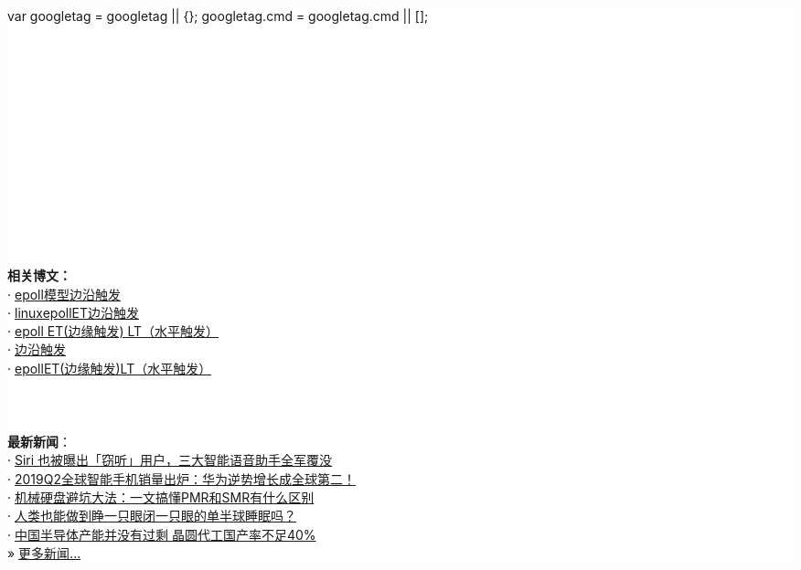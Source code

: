 var googletag = googletag || {};
googletag.cmd = googletag.cmd || [];
</script>
<script>
googletag.cmd.push(function() {
googletag.defineSlot('/1090369/C1', [300, 250], 'div-gpt-ad-1546353474406-0').addService(googletag.pubads());
googletag.defineSlot('/1090369/C2', [468, 60], 'div-gpt-ad-1539008685004-0').addService(googletag.pubads());
googletag.pubads().enableSingleRequest();
googletag.enableServices();
});
</script>
<div id="cnblogs_c1" class="c_ad_block">
<div id="div-gpt-ad-1546353474406-0" style="height:250px; width:300px;" data-google-query-id="CMLwxLu43-MCFQsZKgodF7cJ1g"><div id="google_ads_iframe_/1090369/C1_0__container__" style="border: 0pt none;"><iframe id="google_ads_iframe_/1090369/C1_0" title="3rd party ad content" name="google_ads_iframe_/1090369/C1_0" width="300" height="250" scrolling="no" marginwidth="0" marginheight="0" frameborder="0" srcdoc="" style="border: 0px; vertical-align: bottom;" data-google-container-id="1" data-load-complete="true"></iframe></div></div>
</div>
<div id="under_post_news"><div class="recomm-block"><b>相关博文：</b><br>·  <a href="https://www.cnblogs.com/meihao1203/p/8655397.html" target="_blank" onclick="clickRecomItmem(8655397)">epoll模型边沿触发</a><br>·  <a href="https://www.cnblogs.com/libing029/p/10460945.html" target="_blank" onclick="clickRecomItmem(10460945)">linuxepollET边沿触发</a><br>·  <a href="https://www.cnblogs.com/lemontea-t/p/4919091.html" target="_blank" onclick="clickRecomItmem(4919091)">epoll  ET(边缘触发) LT（水平触发）</a><br>·  <a href="https://www.cnblogs.com/zhongxinWang/p/3696411.html" target="_blank" onclick="clickRecomItmem(3696411)">边沿触发</a><br>·  <a href="https://www.cnblogs.com/guxuanqing/p/10570625.html" target="_blank" onclick="clickRecomItmem(10570625)">epollET(边缘触发)LT（水平触发）</a><br></div></div>
<div id="cnblogs_c2" class="c_ad_block">
<div id="div-gpt-ad-1539008685004-0" style="height:60px; width:468px;" data-google-query-id="CMPwxLu43-MCFQsZKgodF7cJ1g"><div id="google_ads_iframe_/1090369/C2_0__container__" style="border: 0pt none;"><iframe id="google_ads_iframe_/1090369/C2_0" title="3rd party ad content" name="google_ads_iframe_/1090369/C2_0" width="468" height="60" scrolling="no" marginwidth="0" marginheight="0" frameborder="0" srcdoc="" style="border: 0px; vertical-align: bottom;" data-google-container-id="2" data-load-complete="true"></iframe></div></div>
</div>
<div id="under_post_kb"><div class="itnews c_ad_block"><b>最新新闻</b>：<br> ·  <a href="https://news.cnblogs.com/n/629032/" target="_blank">Siri 也被曝出「窃听」用户，三大智能语音助手全军覆没</a><br> ·  <a href="https://news.cnblogs.com/n/629031/" target="_blank">2019Q2全球智能手机销量出炉：华为逆势增长成全球第二！</a><br> ·  <a href="https://news.cnblogs.com/n/629030/" target="_blank">机械硬盘避坑大法：一文搞懂PMR和SMR有什么区别</a><br> ·  <a href="https://news.cnblogs.com/n/629028/" target="_blank">人类也能做到睁一只眼闭一只眼的单半球睡眠吗？</a><br> ·  <a href="https://news.cnblogs.com/n/629027/" target="_blank">中国半导体产能并没有过剩 晶圆代工国产率不足40%</a><br>» <a href="http://news.cnblogs.com/" title="IT新闻" target="_blank">更多新闻...</a></div></div>
<div id="HistoryToday" class="c_ad_block"></div>
<script type="text/javascript">
if(enablePostBottom()) {
codeHighlight();
fixPostBody();
setTimeout(function () { incrementViewCount(cb_entryId); }, 50);
deliverT2();
deliverC1();
deliverC2();    
loadNewsAndKb();
loadBlogSignature();
LoadPostInfoBlock(cb_blogId, cb_entryId, cb_blogApp, cb_blogUserGuid);
GetPrevNextPost(cb_entryId, cb_blogId, cb_entryCreatedDate, cb_postType);
loadOptUnderPost();
GetHistoryToday(cb_blogId, cb_blogApp, cb_entryCreatedDate);  
}
</script>
</div>

</div>
